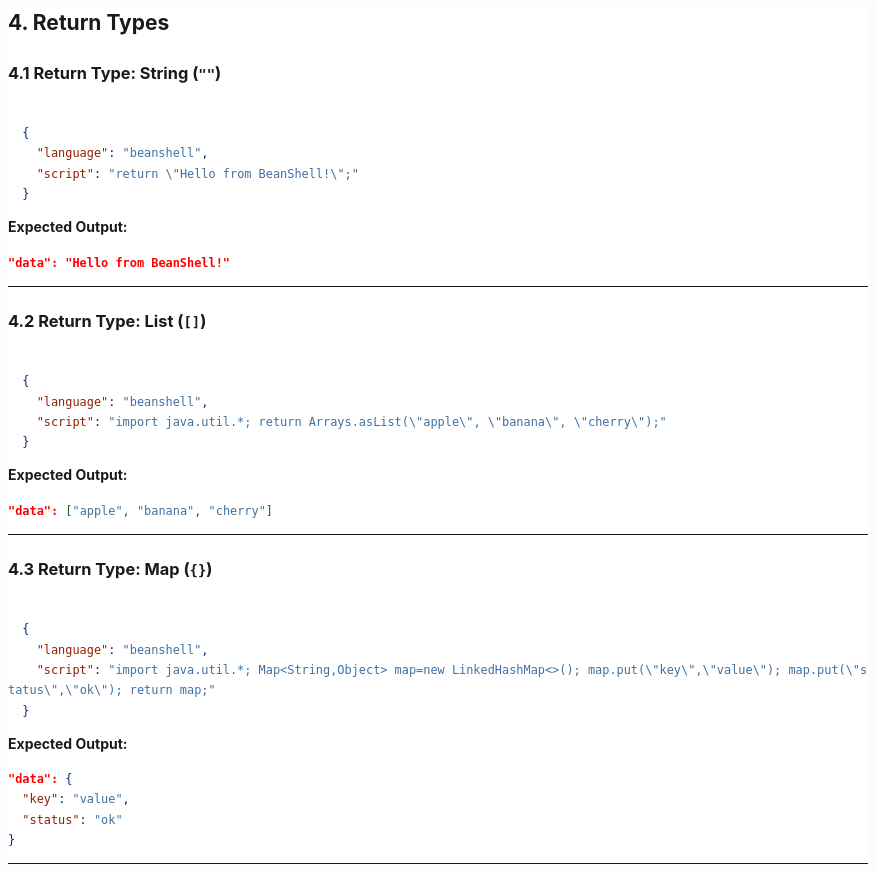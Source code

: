 
## 4. Return Types

### 4.1 Return Type: String (`""`)
```json

  {
    "language": "beanshell",
    "script": "return \"Hello from BeanShell!\";"
  }

```
**Expected Output:**
```json
"data": "Hello from BeanShell!"
```

---

### 4.2 Return Type: List (`[]`)
```json

  {
    "language": "beanshell",
    "script": "import java.util.*; return Arrays.asList(\"apple\", \"banana\", \"cherry\");"
  }

```
**Expected Output:**
```json
"data": ["apple", "banana", "cherry"]
```

---

### 4.3 Return Type: Map (`{}`)
```json

  {
    "language": "beanshell",
    "script": "import java.util.*; Map<String,Object> map=new LinkedHashMap<>(); map.put(\"key\",\"value\"); map.put(\"status\",\"ok\"); return map;"
  }

```
**Expected Output:**
```json
"data": {
  "key": "value",
  "status": "ok"
}
```

---